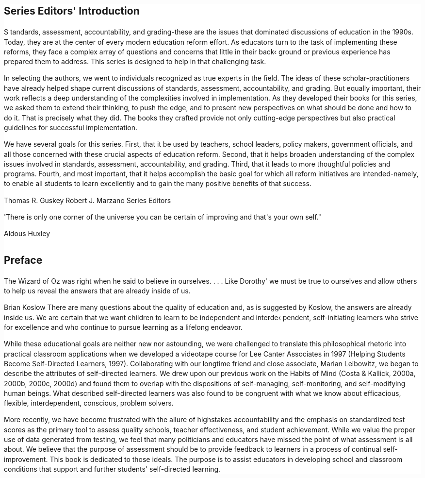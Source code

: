 ## Series Editors' Introduction

S tandards, assessment, accountability, and grading-these are the issues that dominated discussions of education in the 1990s. Today, they are at the center of every modern education reform effort. As educators turn to the task of implementing these reforms, they face a complex array of questions and concerns that little in their back‹ ground or previous experience has prepared them to address. This series is designed to help in that challenging task.

In selecting the authors, we went to individuals recognized as true experts in the field. The ideas of these scholar-practitioners have already helped shape current discussions of standards, assessment, accountability, and grading. But equally important, their work reflects a deep understanding of the complexities involved in implementation. As they developed their books for this series, we asked them to extend their thinking, to push the edge, and to present new perspectives on what should be done and how to do it. That is precisely what they did. The books they crafted provide not only cutting-edge perspectives but also practical guidelines for successful implementation.

We have several goals for this series. First, that it be used by teachers, school leaders, policy makers, government officials, and all those concerned with these crucial aspects of education reform. Second, that it helps broaden understanding of the complex issues involved in standards, assessment, accountability, and grading. Third, that it leads to more thoughtful policies and programs. Fourth, and most important, that it helps accomplish the basic goal for which all reform initiatives are intended-namely, to enable all students to learn excellently and to gain the many positive benefits of that success.

Thomas R. Guskey Robert J. Marzano Series Editors

'There is only one corner of the universe you can be certain of improving and that's your own self."

Aldous Huxley

## Preface

The Wizard of Oz was right when he said to believe in ourselves. . . . Like Dorothy' we must be true to ourselves and allow others to help us reveal the answers that are already inside of us.

Brian Koslow There are many questions about the quality of education and, as is suggested by Koslow, the answers are already inside us. We are certain that we want children to learn to be independent and interde‹ pendent, self-initiating learners who strive for excellence and who continue to pursue learning as a lifelong endeavor.

While these educational goals are neither new nor astounding, we were challenged to translate this philosophical rhetoric into practical classroom applications when we developed a videotape course for Lee Canter Associates in 1997 (Helping Students Become Self-Directed Learners, 1997). Collaborating with our longtime friend and close associate, Marian Leibowitz, we began to describe the attributes of self-directed learners. We drew upon our previous work on the Habits of Mind (Costa &amp; Kallick, 2000a, 2000b, 2000c, 2000d) and found them to overlap with the dispositions of self-managing, self-monitoring, and self-modifying human beings. What described self-directed learners was also found to be congruent with what we know about efficacious, flexible, interdependent, conscious, problem solvers.

More recently, we have become frustrated with the allure of highstakes accountability and the emphasis on standardized test scores as the primary tool to assess quality schools, teacher effectiveness, and student achievement. While we value the proper use of data generated from testing, we feel that many politicians and educators have missed the point of what assessment is all about. We believe that the purpose of assessment should be to provide feedback to learners in a process of continual self-improvement. This book is dedicated to those ideals. The purpose is to assist educators in developing school and classroom conditions that support and further students' self-directed learning.
